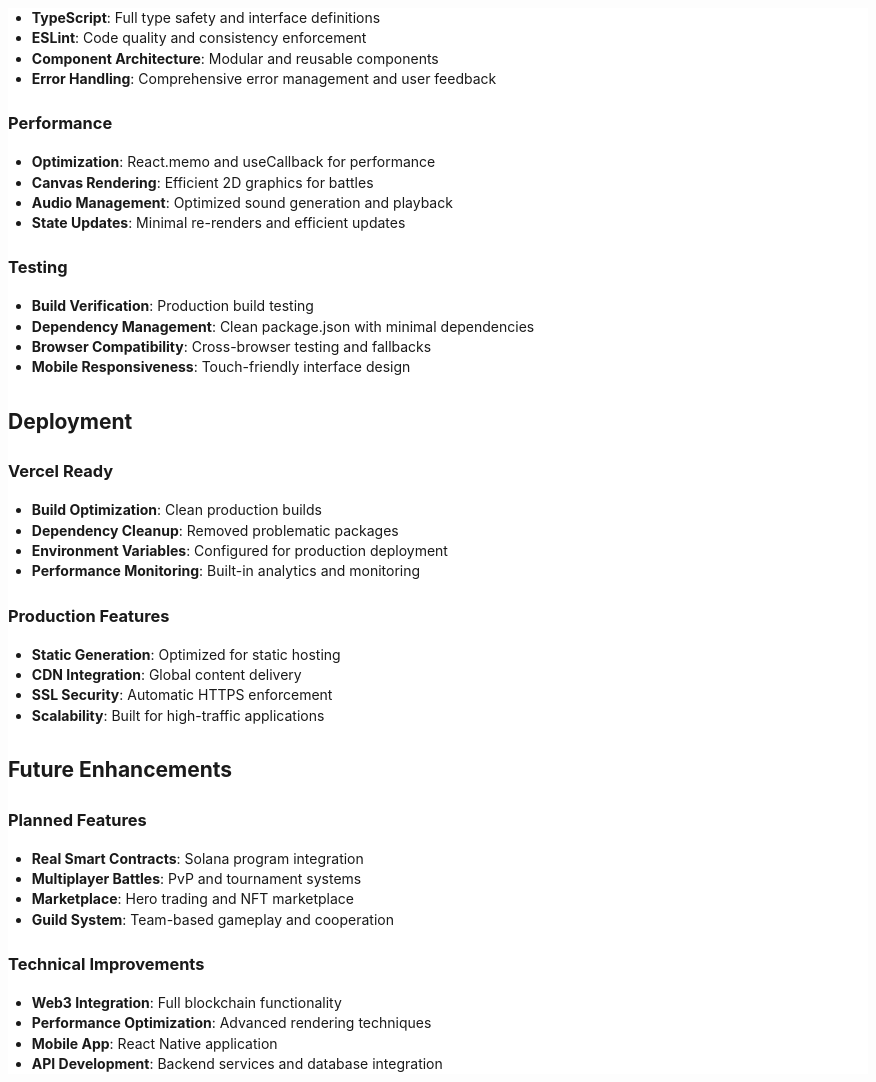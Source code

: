 - **TypeScript**: Full type safety and interface definitions
- **ESLint**: Code quality and consistency enforcement
- **Component Architecture**: Modular and reusable components
- **Error Handling**: Comprehensive error management and user feedback

### Performance

- **Optimization**: React.memo and useCallback for performance
- **Canvas Rendering**: Efficient 2D graphics for battles
- **Audio Management**: Optimized sound generation and playback
- **State Updates**: Minimal re-renders and efficient updates

### Testing

- **Build Verification**: Production build testing
- **Dependency Management**: Clean package.json with minimal dependencies
- **Browser Compatibility**: Cross-browser testing and fallbacks
- **Mobile Responsiveness**: Touch-friendly interface design

## Deployment

### Vercel Ready

- **Build Optimization**: Clean production builds
- **Dependency Cleanup**: Removed problematic packages
- **Environment Variables**: Configured for production deployment
- **Performance Monitoring**: Built-in analytics and monitoring

### Production Features

- **Static Generation**: Optimized for static hosting
- **CDN Integration**: Global content delivery
- **SSL Security**: Automatic HTTPS enforcement
- **Scalability**: Built for high-traffic applications

## Future Enhancements

### Planned Features

- **Real Smart Contracts**: Solana program integration
- **Multiplayer Battles**: PvP and tournament systems
- **Marketplace**: Hero trading and NFT marketplace
- **Guild System**: Team-based gameplay and cooperation

### Technical Improvements

- **Web3 Integration**: Full blockchain functionality
- **Performance Optimization**: Advanced rendering techniques
- **Mobile App**: React Native application
- **API Development**: Backend services and database integration
